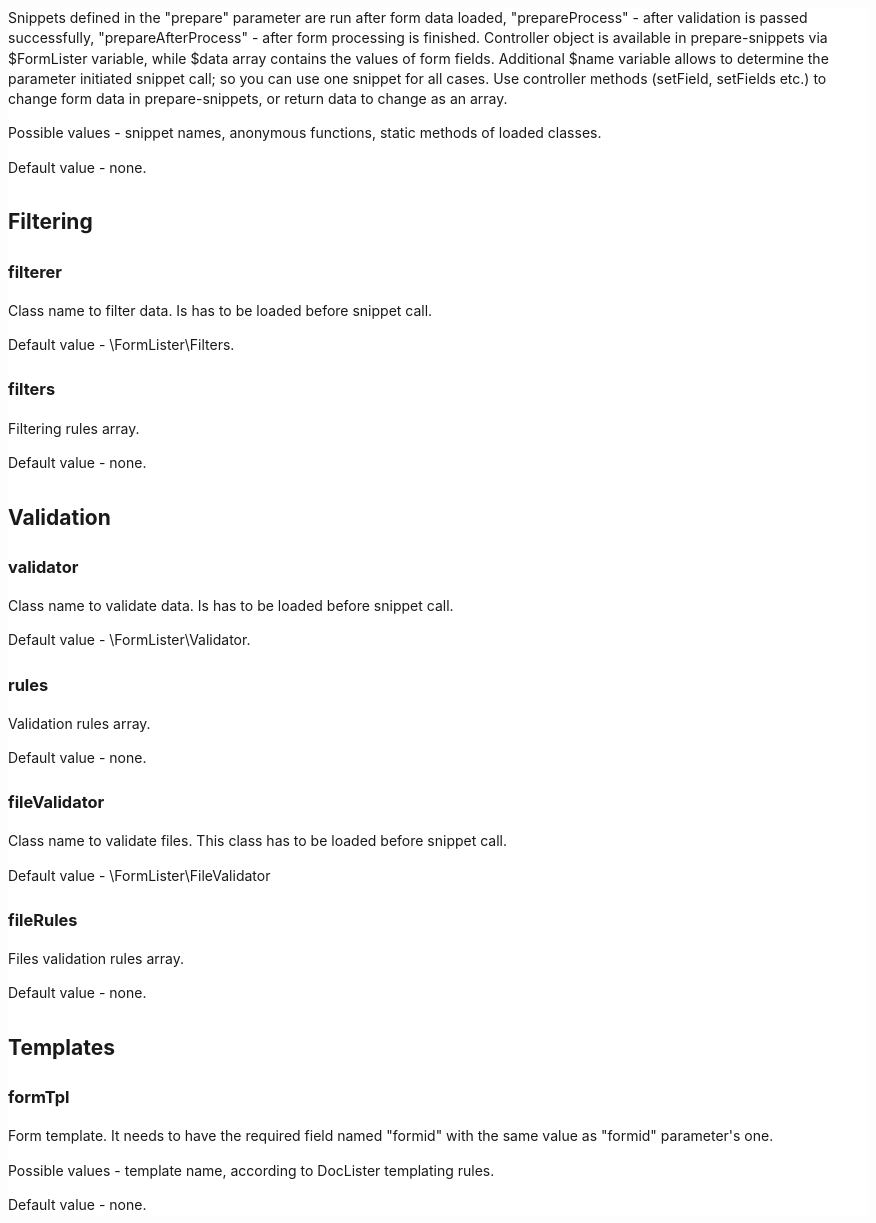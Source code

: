 Snippets defined in the "prepare" parameter are run after form data loaded, "prepareProcess" - after validation is passed successfully, "prepareAfterProcess" - after form processing is finished. Controller object is available in prepare-snippets via $FormLister variable, while $data array contains the values of form fields. Additional $name variable allows to determine the parameter initiated snippet call; so you can use one snippet for all cases. Use controller methods (setField, setFields etc.) to change form data in prepare-snippets, or return data to change as an array. 

Possible values - snippet names, anonymous functions, static methods of loaded classes.

Default value - none.

## Filtering
### filterer
Class name to filter data. Is has to be loaded before snippet call.

Default value - \FormLister\Filters.

### filters
Filtering rules array.

Default value - none.

## Validation
### validator
Class name to validate data. Is has to be loaded before snippet call.

Default value - \FormLister\Validator.

### rules
Validation rules array.

Default value - none.

### fileValidator
Class name to validate files. This class has to be loaded before snippet call.

Default value - \FormLister\FileValidator

### fileRules
Files validation rules array.

Default value - none.

## Templates
### formTpl
Form template. It needs to have the required field named "formid" with the same value as "formid" parameter's one.

Possible values - template name, according to DocLister templating rules.

Default value - none.

